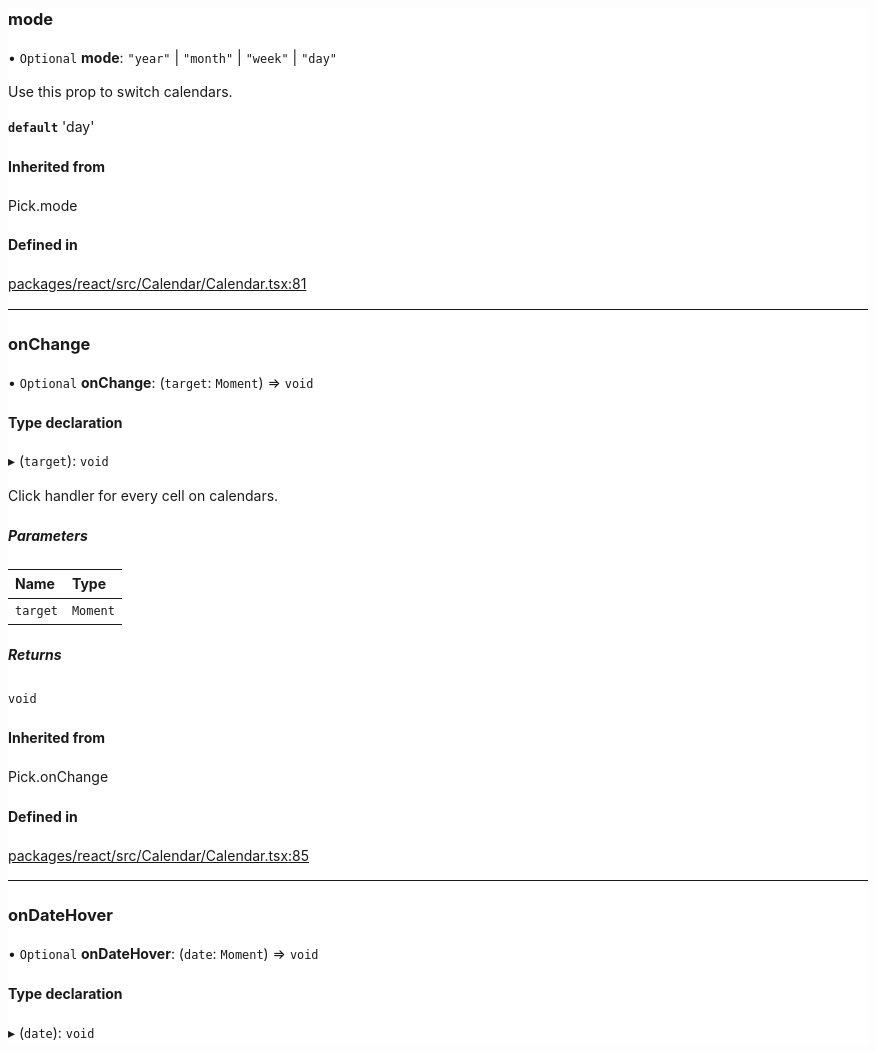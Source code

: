 ### mode

• `Optional` **mode**: ``"year"`` \| ``"month"`` \| ``"week"`` \| ``"day"``

Use this prop to switch calendars.

**`default`** 'day'

#### Inherited from

Pick.mode

#### Defined in

[packages/react/src/Calendar/Calendar.tsx:81](https://github.com/Mezzanine-UI/mezzanine/blob/83e0173/packages/react/src/Calendar/Calendar.tsx#L81)

___

### onChange

• `Optional` **onChange**: (`target`: `Moment`) => `void`

#### Type declaration

▸ (`target`): `void`

Click handler for every cell on calendars.

##### Parameters

| Name | Type |
| :------ | :------ |
| `target` | `Moment` |

##### Returns

`void`

#### Inherited from

Pick.onChange

#### Defined in

[packages/react/src/Calendar/Calendar.tsx:85](https://github.com/Mezzanine-UI/mezzanine/blob/83e0173/packages/react/src/Calendar/Calendar.tsx#L85)

___

### onDateHover

• `Optional` **onDateHover**: (`date`: `Moment`) => `void`

#### Type declaration

▸ (`date`): `void`
